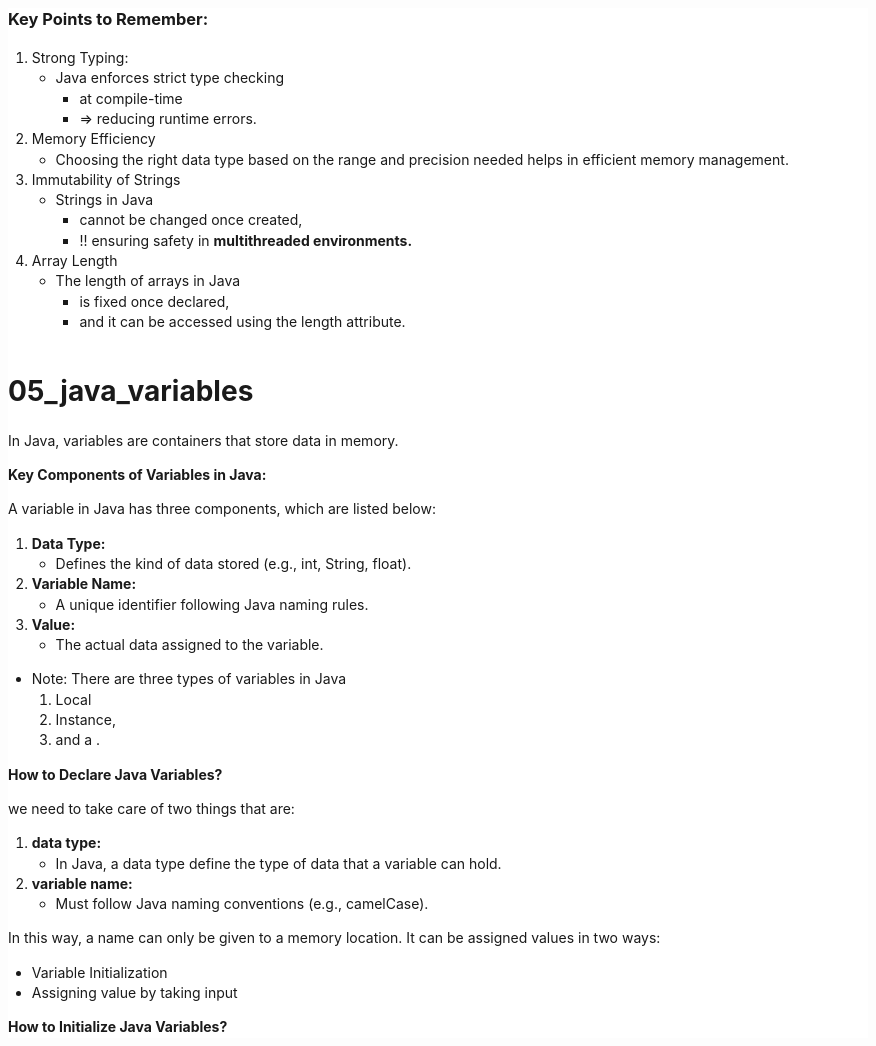 ### Key Points to Remember:

1. Strong Typing: 
    - Java enforces strict type checking 
        - at compile-time
        - => reducing runtime errors.
2. Memory Efficiency
    - Choosing the right data type based on the range and precision needed helps in efficient memory management.
3. Immutability of Strings
    - Strings in Java 
        - cannot be changed once created, 
        - !! ensuring safety in **multithreaded environments.**
4. Array Length
    - The length of arrays in Java 
        - is fixed once declared, 
        - and it can be accessed using the length attribute.

# 05_java_variables

In Java, variables are containers that store data in memory.

**Key Components of Variables in Java:**

A variable in Java has three components, which are listed below:

1. **Data Type:** 
    - Defines the kind of data stored (e.g., int, String, float).
2. **Variable Name:**
    - A unique identifier following Java naming rules.
3. **Value:**
    - The actual data assigned to the variable.

- Note: There are three types of variables in Java   
    1. Local
    2. Instance, 
    3. and a .

**How to Declare Java Variables?**

we need to take care of two things that are:

1. **data type:** 
    - In Java, a data type define the type of data that a variable can hold. 
2. **variable name:**
    - Must follow Java naming conventions (e.g., camelCase).

In this way, a name can only be given to a memory location. It can be assigned values in two ways: 
- Variable Initialization
- Assigning value by taking input

**How to Initialize Java Variables?**
